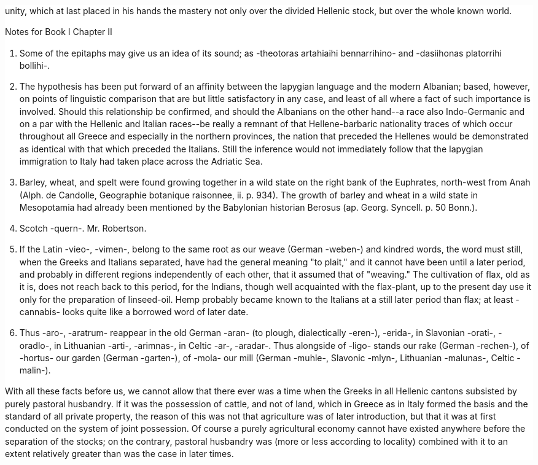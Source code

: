 unity, which at last placed in his hands the mastery not only over
the divided Hellenic stock, but over the whole known world.




Notes for Book I Chapter II



1.  Some of the epitaphs may give us an idea of its sound;
as -theotoras artahiaihi bennarrihino- and -dasiihonas platorrihi
bollihi-.

2.  The hypothesis has been put forward of an affinity between
the Iapygian language and the modern Albanian; based, however, on
points of linguistic comparison that are but little satisfactory
in any case, and least of all where a fact of such importance is
involved.  Should this relationship be confirmed, and should the
Albanians on the other hand--a race also Indo-Germanic and on a par
with the Hellenic and Italian races--be really a remnant of that
Hellene-barbaric nationality traces of which occur throughout all
Greece and especially in the northern provinces, the nation that
preceded the Hellenes would be demonstrated as identical with
that which preceded the Italians.  Still the inference would not
immediately follow that the Iapygian immigration to Italy had taken
place across the Adriatic Sea.

3.  Barley, wheat, and spelt were found growing together in a wild
state on the right bank of the Euphrates, north-west from Anah
(Alph.  de Candolle, Geographie botanique raisonnee, ii. p. 934).
The growth of barley and wheat in a wild state in Mesopotamia had
already been mentioned by the Babylonian historian Berosus (ap.
Georg. Syncell.  p. 50 Bonn.).

4.  Scotch -quern-.  Mr. Robertson.

5.  If the Latin -vieo-, -vimen-, belong to the same root as our
weave (German -weben-) and kindred words, the word must still, when
the Greeks and Italians separated, have had the general meaning "to
plait," and it cannot have been until a later period, and probably
in different regions independently of each other, that it assumed
that of "weaving." The cultivation of flax, old as it is, does not
reach back to this period, for the Indians, though well acquainted
with the flax-plant, up to the present day use it only for the
preparation of linseed-oil.  Hemp probably became known to the
Italians at a still later period than flax; at least -cannabis-
looks quite like a borrowed word of later date.

6.  Thus -aro-, -aratrum- reappear in the old German -aran-
(to plough, dialectically -eren-), -erida-, in Slavonian -orati-,
-oradlo-, in Lithuanian -arti-, -arimnas-, in Celtic -ar-, -aradar-.
Thus alongside of -ligo- stands our rake (German -rechen-), of
-hortus- our garden (German -garten-), of -mola- our mill (German
-muhle-, Slavonic -mlyn-, Lithuanian -malunas-, Celtic -malin-).

With all these facts before us, we cannot allow that there ever was
a time when the Greeks in all Hellenic cantons subsisted by purely
pastoral husbandry.  If it was the possession of cattle, and not of
land, which in Greece as in Italy formed the basis and the standard
of all private property, the reason of this was not that agriculture
was of later introduction, but that it was at first conducted on
the system of joint possession.  Of course a purely agricultural
economy cannot have existed anywhere before the separation of
the stocks; on the contrary, pastoral husbandry was (more or less
according to locality) combined with it to an extent relatively
greater than was the case in later times.
